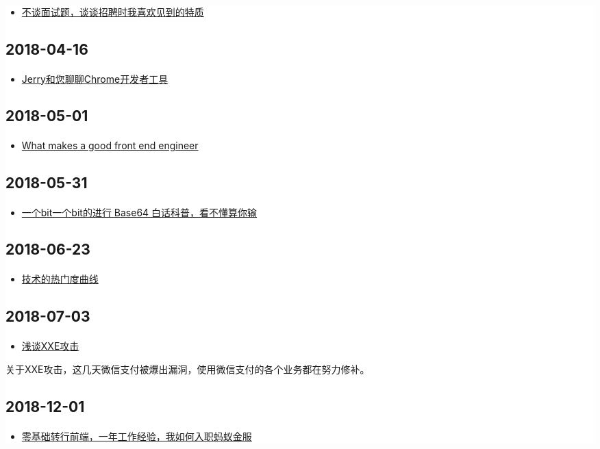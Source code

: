 * [不谈面试题，谈谈招聘时我喜欢见到的特质](https://www.cnblogs.com/dino623/p/8583514.html)

## 2018-04-16

* [Jerry和您聊聊Chrome开发者工具](https://mp.weixin.qq.com/s/CPnbx8ZfszPEcI3Y8RittA)

## 2018-05-01

* [What makes a good front end engineer](https://www.nczonline.net/blog/2007/08/15/what-makes-a-good-front-end-engineer/)

## 2018-05-31

* [一个bit一个bit的进行 Base64 白话科普，看不懂算你输](https://mp.weixin.qq.com/s/TcJUQbqjBditRvRIHuXX-Q)

## 2018-06-23

* [技术的热门度曲线](http://www.ruanyifeng.com/blog/2017/03/gartner-hype-cycle.html)

## 2018-07-03

* [浅谈XXE攻击](http://www.freebuf.com/articles/web/126788.html)

关于XXE攻击，这几天微信支付被爆出漏洞，使用微信支付的各个业务都在努力修补。

## 2018-12-01

* [零基础转行前端，一年工作经验，我如何入职蚂蚁金服](https://juejin.im/post/5c011c92f265da614e2bd0c2)

